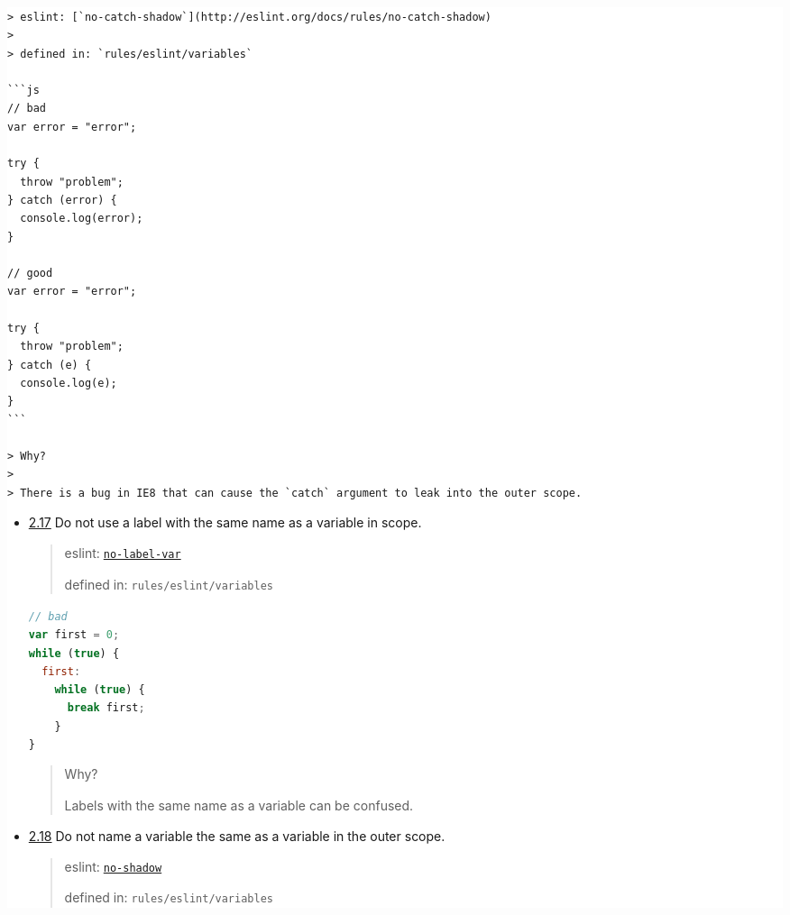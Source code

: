     > eslint: [`no-catch-shadow`](http://eslint.org/docs/rules/no-catch-shadow)
    >
    > defined in: `rules/eslint/variables`

    ```js
    // bad
    var error = "error";

    try {
      throw "problem";
    } catch (error) {
      console.log(error);
    }

    // good
    var error = "error";

    try {
      throw "problem";
    } catch (e) {
      console.log(e);
    }
    ```

    > Why?
    >
    > There is a bug in IE8 that can cause the `catch` argument to leak into the outer scope.

<a name="variables--labels"></a><a name="2.17"></a>

-   [2.17](#variables--labels) Do not use a label with the same name as a variable in scope.

    > eslint: [`no-label-var`](http://eslint.org/docs/rules/no-label-var)
    >
    > defined in: `rules/eslint/variables`

    ```js
    // bad
    var first = 0;
    while (true) {
      first:
        while (true) {
          break first;
        }
    }
    ```

    > Why?
    >
    > Labels with the same name as a variable can be confused.

<a name="variables--no-shadow"></a><a name="2.18"></a>

-   [2.18](#variables--no-shadow) Do not name a variable the same as a variable in the outer scope.

    > eslint: [`no-shadow`](http://eslint.org/docs/rules/no-shadow)
    >
    > defined in: `rules/eslint/variables`
